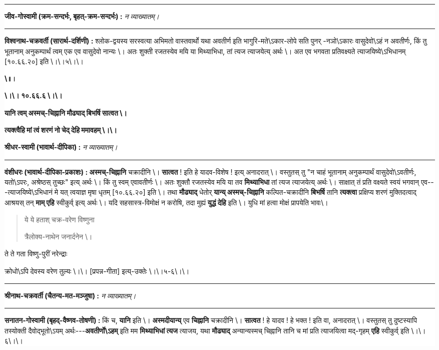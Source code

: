 ------------------------------------------------------------------------------------------------------------

**जीव-गोस्वामी (क्रम-सन्दर्भः, बृहत्-क्रम-सन्दर्भः) :** *न
व्याख्यातम्।*

---------------------------------------------------------------------------------------------------------------------

**विश्वनाथ-चक्रवर्ती (सारार्थ-दर्शिणी) :** श्लोक-द्वयस्य सरस्वत्या
अभिमतो वास्तवार्थो यथा अवतीर्ण इति भागुरि-मते\ऽकार-लोपे सति
पुनर् -नञो\ऽकारः वासुदेवो\ऽहं न अवतीर्णः, किं तु भूतानाम्
अनुकम्पार्थं त्वम् एक एव वासुदेवो नान्यः \। अतः शुक्ती रजतस्येव
मयि या मिथ्याभिधा, तां त्यज त्याजयेत्य् अर्थः \। अत एव भगवता
प्रतिवक्ष्यते त्याजयिष्ये\ऽभिधानम् \[१०.६६.२०\] इति \।\।५\।\।

**\॥।**

**\।\। १०.६६.६ \।\।**

**यानि त्वम् अस्मच्-चिह्नानि मौढ्याद् बिभर्षि सात्वत \।**

**त्यक्त्वैहि मां त्वं शरणं नो चेद् देहि ममावहम् \।\।**

**श्रीधर-स्वामी (भावार्थ-दीपिका) :** *न व्याख्यातम्।*

---------------------------------------------------------------------------------------------------------------------

**वंशीधरः (भावार्थ-दीपिका-प्रकाशः) : अस्मच्-चिह्नानि** चक्रादीनि \।
**सात्वत** ! इति हे यादव-विशेष ! इत्य् अनादरात् \। वस्तुतस् तु \"न
चाहं भूतानाम् अनुकम्पार्थं वासुदेवो\ऽवतीर्णः, यतो\ऽपरः, अश्रेष्ठस्
तुच्छः\" इत्य् अर्थः \। किं तु स्वम् एवावतीर्णः \। अतः शुक्तौ
रजतस्येव मयि या तव **मिथ्याभिधा** तां त्यज त्याजयेत्य् अर्थः \।
साक्षात् तं प्रति वक्ष्यते स्वयं भगवान् एव---त्याजयिष्ये\ऽभिधानं मे
यत् त्वयाज्ञ मृषा धृतम् \[१०.६६.२०\] इति \। तथा **मौढ्याद्** धेतोर्
**यान्य् अस्मच्-चिह्नानि** कल्पित-चक्रादीनि **बिभर्षि** तानि **त्यक्त्वा**
प्रक्षिप्य शरणं मुक्तिदत्वाद् आश्रयस् तन् **माम् एहि** स्वीकुर्व् इत्य् अर्थः
\। यदि सहसास्त्र-विमोक्षं न करोषि, तदा मुह्यं **युद्धं देहि** इति
\। युधि मां हत्वा मोक्षं प्रापयेति भावः\।

> ये ये हताश् चक्र-वरेण विष्णुना
>
> त्रैलोक्य-नाथेन जनार्दनेन \।

ते ते गता विष्णु-पुरीं नरेन्द्राः

क्रोधो\ऽपि देवस्य वरेण तुल्यः \।\। \[प्रपन्न-गीता\] इत्य्-उक्तेः
\।\।५-६\।\।

------------------------------------------------------------------------------------------------------------

**श्रीनाथ-चक्रवर्ती (चैतन्य-मत-मञ्जुषा) :** *न व्याख्यातम्।*

---------------------------------------------------------------------------------------------------------------------

**सनातन-गोस्वामी (बृहद्-वैष्णव-तोषणी) :** किं च, **यानि** इति \।
**अस्मदीयान्य्** एव **चिह्नानि** चक्रादीनि \। **सात्वत** ! हे यादव ! हे
भक्त ! इति वा, अनादरात् \। वस्तुतस् तु दुष्टस्यापि तस्योक्ती
दैवोद्भूतो\ऽयम् अर्थः---**अवतीर्णो\ऽहम्** इति मम **मिथ्याभिधां
त्यज** त्याजय, यथा **मौढ्याद्** अन्यान्यस्मच् चिह्नानि तानि च मां
प्रति त्याजयित्वा मद्-गृहम् **एहि** स्वीकुर्व् इति \।\।६\।\।
